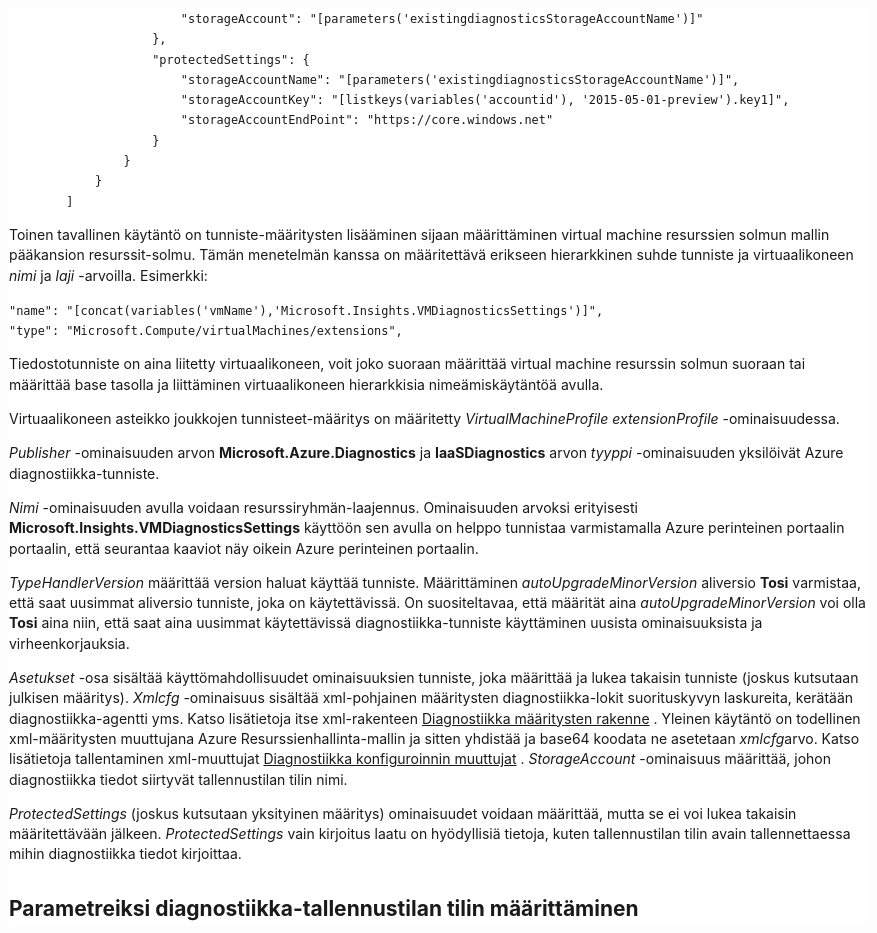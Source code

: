                             "storageAccount": "[parameters('existingdiagnosticsStorageAccountName')]"
                        },
                        "protectedSettings": {
                            "storageAccountName": "[parameters('existingdiagnosticsStorageAccountName')]",
                            "storageAccountKey": "[listkeys(variables('accountid'), '2015-05-01-preview').key1]",
                            "storageAccountEndPoint": "https://core.windows.net"
                        }
                    }
                }
            ]


Toinen tavallinen käytäntö on tunniste-määritysten lisääminen sijaan määrittäminen virtual machine resurssien solmun mallin pääkansion resurssit-solmu. Tämän menetelmän kanssa on määritettävä erikseen hierarkkinen suhde tunniste ja virtuaalikoneen *nimi* ja *laji* -arvoilla. Esimerkki: 
  
    "name": "[concat(variables('vmName'),'Microsoft.Insights.VMDiagnosticsSettings')]",
    "type": "Microsoft.Compute/virtualMachines/extensions",

Tiedostotunniste on aina liitetty virtuaalikoneen, voit joko suoraan määrittää virtual machine resurssin solmun suoraan tai määrittää base tasolla ja liittäminen virtuaalikoneen hierarkkisia nimeämiskäytäntöä avulla.

Virtuaalikoneen asteikko joukkojen tunnisteet-määritys on määritetty *VirtualMachineProfile* *extensionProfile* -ominaisuudessa.
   
*Publisher* -ominaisuuden arvon **Microsoft.Azure.Diagnostics** ja **IaaSDiagnostics** arvon *tyyppi* -ominaisuuden yksilöivät Azure diagnostiikka-tunniste.

*Nimi* -ominaisuuden avulla voidaan resurssiryhmän-laajennus. Ominaisuuden arvoksi erityisesti **Microsoft.Insights.VMDiagnosticsSettings** käyttöön sen avulla on helppo tunnistaa varmistamalla Azure perinteinen portaalin portaalin, että seurantaa kaaviot näy oikein Azure perinteinen portaalin.

*TypeHandlerVersion* määrittää version haluat käyttää tunniste. Määrittäminen *autoUpgradeMinorVersion* aliversio **Tosi** varmistaa, että saat uusimmat aliversio tunniste, joka on käytettävissä. On suositeltavaa, että määrität aina *autoUpgradeMinorVersion* voi olla **Tosi** aina niin, että saat aina uusimmat käytettävissä diagnostiikka-tunniste käyttäminen uusista ominaisuuksista ja virheenkorjauksia. 

*Asetukset* -osa sisältää käyttömahdollisuudet ominaisuuksien tunniste, joka määrittää ja lukea takaisin tunniste (joskus kutsutaan julkisen määritys). *Xmlcfg* -ominaisuus sisältää xml-pohjainen määritysten diagnostiikka-lokit suorituskyvyn laskureita, kerätään diagnostiikka-agentti yms. Katso lisätietoja itse xml-rakenteen [Diagnostiikka määritysten rakenne](https://msdn.microsoft.com/library/azure/dn782207.aspx) . Yleinen käytäntö on todellinen xml-määritysten muuttujana Azure Resurssienhallinta-mallin ja sitten yhdistää ja base64 koodata ne asetetaan *xmlcfg*arvo. Katso lisätietoja tallentaminen xml-muuttujat [Diagnostiikka konfiguroinnin muuttujat](#diagnostics-configuration-variables) . *StorageAccount* -ominaisuus määrittää, johon diagnostiikka tiedot siirtyvät tallennustilan tilin nimi. 
 
*ProtectedSettings* (joskus kutsutaan yksityinen määritys) ominaisuudet voidaan määrittää, mutta se ei voi lukea takaisin määritettävään jälkeen. *ProtectedSettings* vain kirjoitus laatu on hyödyllisiä tietoja, kuten tallennustilan tilin avain tallennettaessa mihin diagnostiikka tiedot kirjoittaa.    

## <a name="specifying-diagnostics-storage-account-as-parameters"></a>Parametreiksi diagnostiikka-tallennustilan tilin määrittäminen 
